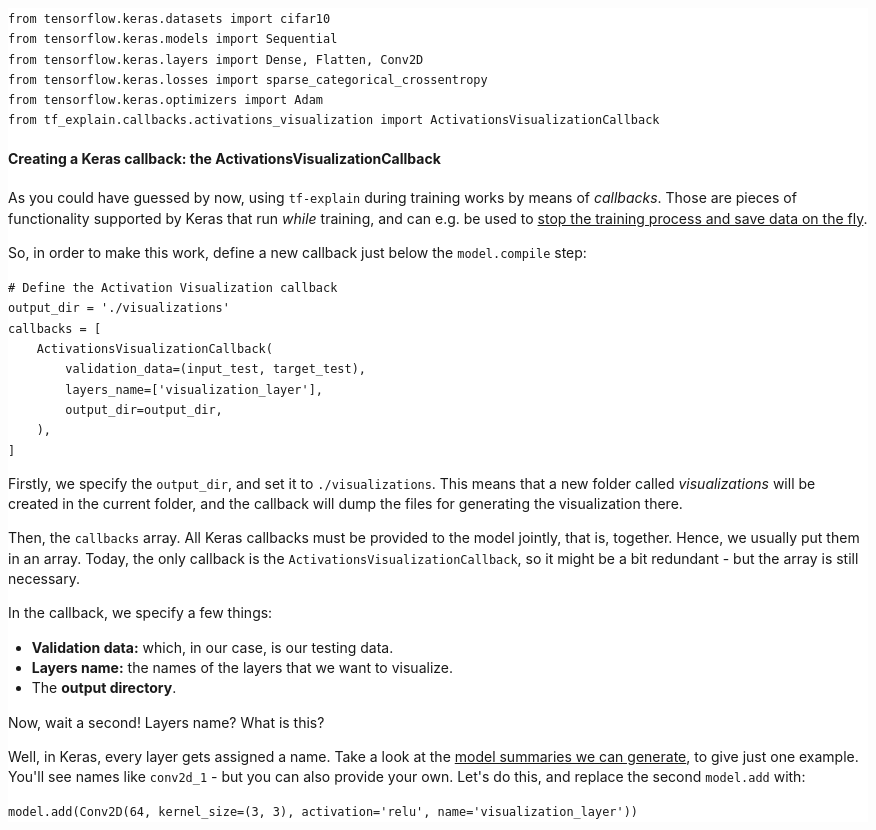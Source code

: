 ```
from tensorflow.keras.datasets import cifar10
from tensorflow.keras.models import Sequential
from tensorflow.keras.layers import Dense, Flatten, Conv2D
from tensorflow.keras.losses import sparse_categorical_crossentropy
from tensorflow.keras.optimizers import Adam
from tf_explain.callbacks.activations_visualization import ActivationsVisualizationCallback
```

#### Creating a Keras callback: the ActivationsVisualizationCallback

As you could have guessed by now, using `tf-explain` during training works by means of _callbacks_. Those are pieces of functionality supported by Keras that run _while_ training, and can e.g. be used to [stop the training process and save data on the fly](https://github.com/mobiletest2016/machine-learning-articles/blob/master/articles/avoid-wasting-resources-with-earlystopping-and-modelcheckpoint-in-keras.md).

So, in order to make this work, define a new callback just below the `model.compile` step:

```
# Define the Activation Visualization callback
output_dir = './visualizations'
callbacks = [
    ActivationsVisualizationCallback(
        validation_data=(input_test, target_test),
        layers_name=['visualization_layer'],
        output_dir=output_dir,
    ),
]
```

Firstly, we specify the `output_dir`, and set it to `./visualizations`. This means that a new folder called _visualizations_ will be created in the current folder, and the callback will dump the files for generating the visualization there.

Then, the `callbacks` array. All Keras callbacks must be provided to the model jointly, that is, together. Hence, we usually put them in an array. Today, the only callback is the `ActivationsVisualizationCallback`, so it might be a bit redundant - but the array is still necessary.

In the callback, we specify a few things:

- **Validation data:** which, in our case, is our testing data.
- **Layers name:** the names of the layers that we want to visualize.
- The **output directory**.

Now, wait a second! Layers name? What is this?

Well, in Keras, every layer gets assigned a name. Take a look at the [model summaries we can generate](https://github.com/mobiletest2016/machine-learning-articles/blob/master/articles/how-to-generate-a-summary-of-your-keras-model.md), to give just one example. You'll see names like `conv2d_1` - but you can also provide your own. Let's do this, and replace the second `model.add` with:

```
model.add(Conv2D(64, kernel_size=(3, 3), activation='relu', name='visualization_layer'))
```
